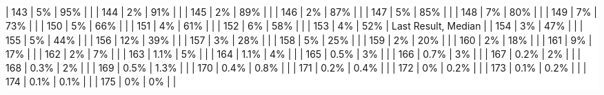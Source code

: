 | 143 | 5% | 95% |  |
| 144 | 2% | 91% |  |
| 145 | 2% | 89% |  |
| 146 | 2% | 87% |  |
| 147 | 5% | 85% |  |
| 148 | 7% | 80% |  |
| 149 | 7% | 73% |  |
| 150 | 5% | 66% |  |
| 151 | 4% | 61% |  |
| 152 | 6% | 58% |  |
| 153 | 4% | 52% | Last Result, Median |
| 154 | 3% | 47% |  |
| 155 | 5% | 44% |  |
| 156 | 12% | 39% |  |
| 157 | 3% | 28% |  |
| 158 | 5% | 25% |  |
| 159 | 2% | 20% |  |
| 160 | 2% | 18% |  |
| 161 | 9% | 17% |  |
| 162 | 2% | 7% |  |
| 163 | 1.1% | 5% |  |
| 164 | 1.1% | 4% |  |
| 165 | 0.5% | 3% |  |
| 166 | 0.7% | 3% |  |
| 167 | 0.2% | 2% |  |
| 168 | 0.3% | 2% |  |
| 169 | 0.5% | 1.3% |  |
| 170 | 0.4% | 0.8% |  |
| 171 | 0.2% | 0.4% |  |
| 172 | 0% | 0.2% |  |
| 173 | 0.1% | 0.2% |  |
| 174 | 0.1% | 0.1% |  |
| 175 | 0% | 0% |  |
